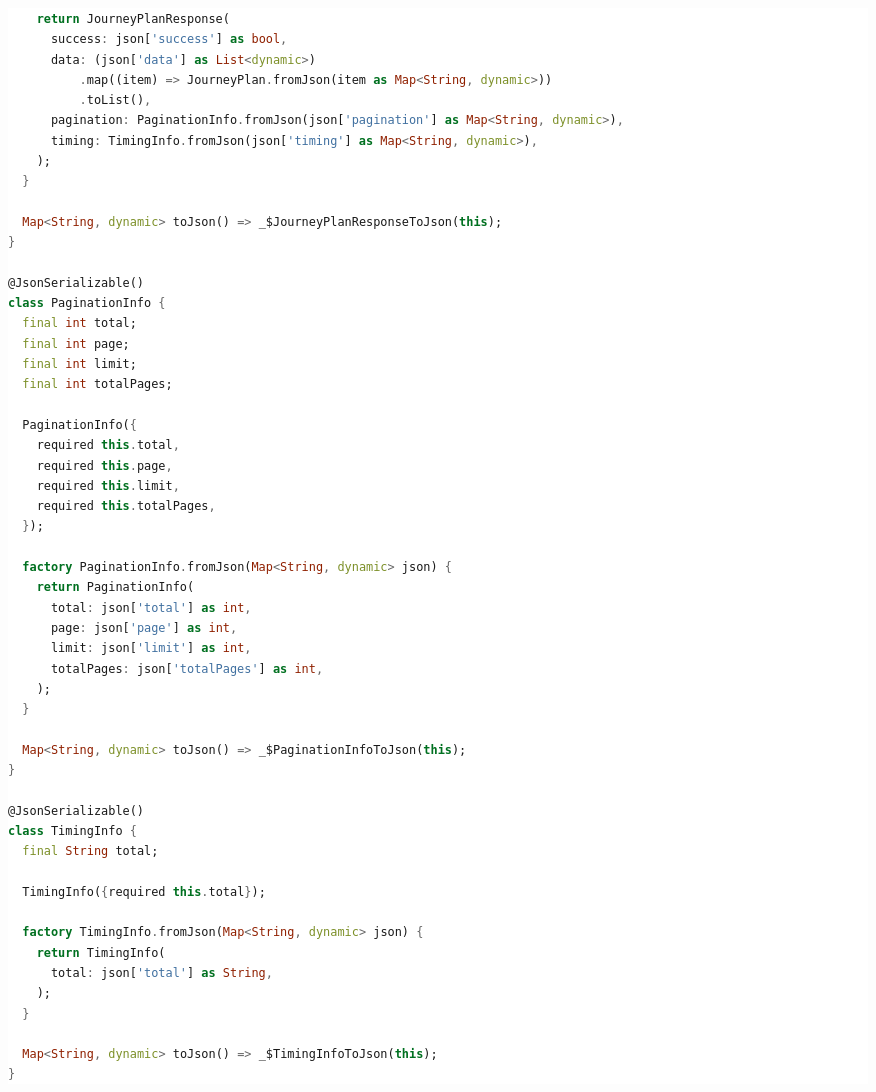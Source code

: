 ```dart
    return JourneyPlanResponse(
      success: json['success'] as bool,
      data: (json['data'] as List<dynamic>)
          .map((item) => JourneyPlan.fromJson(item as Map<String, dynamic>))
          .toList(),
      pagination: PaginationInfo.fromJson(json['pagination'] as Map<String, dynamic>),
      timing: TimingInfo.fromJson(json['timing'] as Map<String, dynamic>),
    );
  }

  Map<String, dynamic> toJson() => _$JourneyPlanResponseToJson(this);
}

@JsonSerializable()
class PaginationInfo {
  final int total;
  final int page;
  final int limit;
  final int totalPages;

  PaginationInfo({
    required this.total,
    required this.page,
    required this.limit,
    required this.totalPages,
  });

  factory PaginationInfo.fromJson(Map<String, dynamic> json) {
    return PaginationInfo(
      total: json['total'] as int,
      page: json['page'] as int,
      limit: json['limit'] as int,
      totalPages: json['totalPages'] as int,
    );
  }

  Map<String, dynamic> toJson() => _$PaginationInfoToJson(this);
}

@JsonSerializable()
class TimingInfo {
  final String total;

  TimingInfo({required this.total});

  factory TimingInfo.fromJson(Map<String, dynamic> json) {
    return TimingInfo(
      total: json['total'] as String,
    );
  }

  Map<String, dynamic> toJson() => _$TimingInfoToJson(this);
}
```
